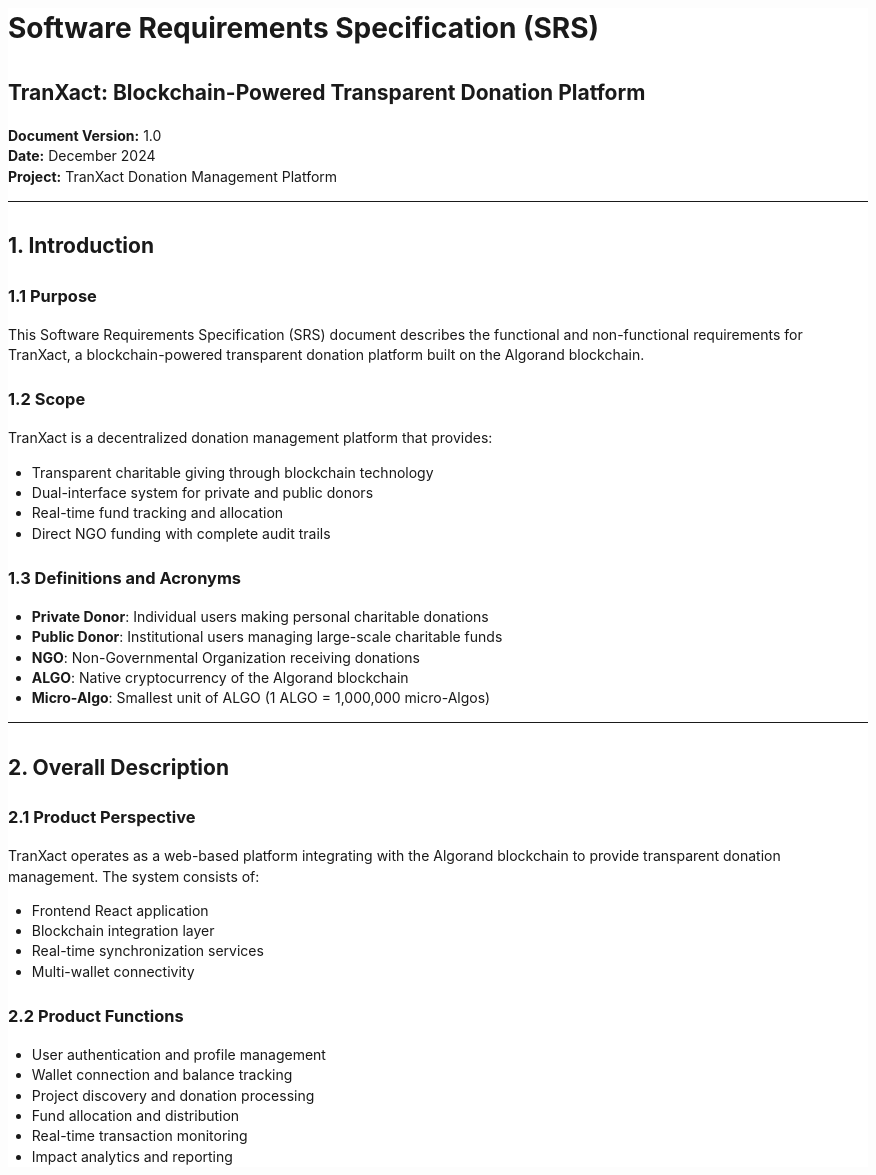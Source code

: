 # Software Requirements Specification (SRS)
## TranXact: Blockchain-Powered Transparent Donation Platform

**Document Version:** 1.0  
**Date:** December 2024  
**Project:** TranXact Donation Management Platform

---

## 1. Introduction

### 1.1 Purpose
This Software Requirements Specification (SRS) document describes the functional and non-functional requirements for TranXact, a blockchain-powered transparent donation platform built on the Algorand blockchain.

### 1.2 Scope
TranXact is a decentralized donation management platform that provides:
- Transparent charitable giving through blockchain technology
- Dual-interface system for private and public donors
- Real-time fund tracking and allocation
- Direct NGO funding with complete audit trails

### 1.3 Definitions and Acronyms
- **Private Donor**: Individual users making personal charitable donations
- **Public Donor**: Institutional users managing large-scale charitable funds
- **NGO**: Non-Governmental Organization receiving donations
- **ALGO**: Native cryptocurrency of the Algorand blockchain
- **Micro-Algo**: Smallest unit of ALGO (1 ALGO = 1,000,000 micro-Algos)

---

## 2. Overall Description

### 2.1 Product Perspective
TranXact operates as a web-based platform integrating with the Algorand blockchain to provide transparent donation management. The system consists of:
- Frontend React application
- Blockchain integration layer
- Real-time synchronization services
- Multi-wallet connectivity

### 2.2 Product Functions
- User authentication and profile management
- Wallet connection and balance tracking
- Project discovery and donation processing
- Fund allocation and distribution
- Real-time transaction monitoring
- Impact analytics and reporting
